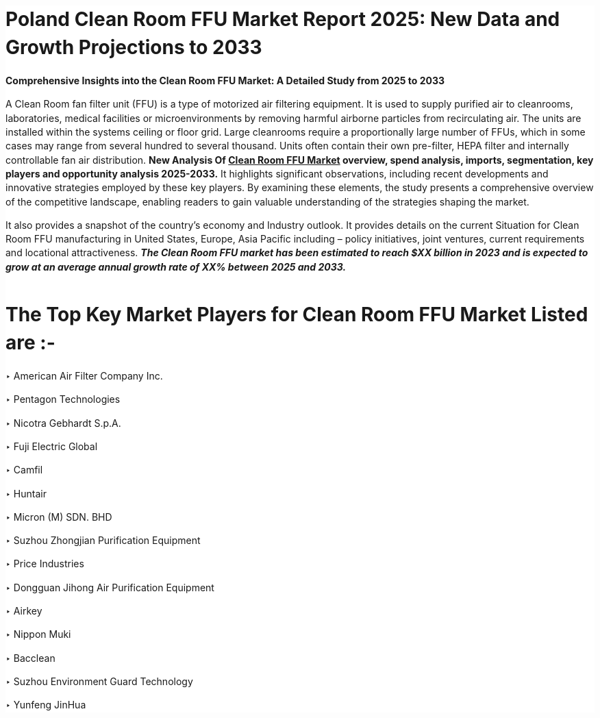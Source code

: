 # Poland Clean Room FFU Market Report 2025: New Data and Growth Projections to 2033

<strong>Comprehensive Insights into the Clean Room FFU Market: A Detailed Study from 2025 to 2033</strong>

A Clean Room fan filter unit (FFU) is a type of motorized air filtering equipment. It is used to supply purified air to cleanrooms, laboratories, medical facilities or microenvironments by removing harmful airborne particles from recirculating air. The units are installed within the systems ceiling or floor grid. Large cleanrooms require a proportionally large number of FFUs, which in some cases may range from several hundred to several thousand. Units often contain their own pre-filter, HEPA filter and internally controllable fan air distribution. <strong>New Analysis Of <a href=https://www.reportsinsights.com/sample/672005>Clean Room FFU Market</a> overview, spend analysis, imports, segmentation, key players and opportunity analysis 2025-2033.</strong> It highlights significant observations, including recent developments and innovative strategies employed by these key players. By examining these elements, the study presents a comprehensive overview of the competitive landscape, enabling readers to gain valuable understanding of the strategies shaping the market.

It also provides a snapshot of the country’s economy and Industry outlook. It provides details on the current Situation for Clean Room FFU manufacturing in United States, Europe, Asia Pacific including – policy initiatives, joint ventures, current requirements and locational attractiveness. <strong><em>The Clean Room FFU market has been estimated to reach $XX billion in 2023 and is expected to grow at an average annual growth rate of XX% between 2025 and 2033.</em></strong>

# <strong>The Top Key Market Players for Clean Room FFU Market Listed are :-</strong> 

‣ American Air Filter Company Inc.

‣ Pentagon Technologies

‣ Nicotra Gebhardt S.p.A.

‣ Fuji Electric Global

‣ Camfil

‣ Huntair

‣ Micron (M) SDN. BHD

‣ Suzhou Zhongjian Purification Equipment

‣ Price Industries

‣ Dongguan Jihong Air Purification Equipment

‣ Airkey

‣ Nippon Muki

‣ Bacclean

‣ Suzhou Environment Guard Technology

‣ Yunfeng JinHua
